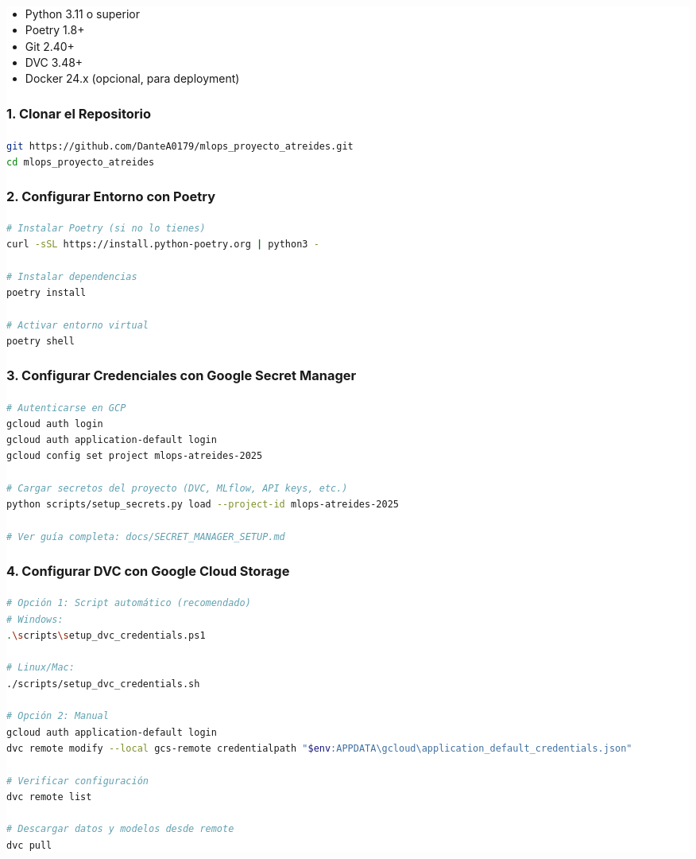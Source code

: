 - Python 3.11 o superior
- Poetry 1.8+
- Git 2.40+
- DVC 3.48+
- Docker 24.x (opcional, para deployment)

### 1. Clonar el Repositorio

```bash
git https://github.com/DanteA0179/mlops_proyecto_atreides.git
cd mlops_proyecto_atreides
```

### 2. Configurar Entorno con Poetry

```bash
# Instalar Poetry (si no lo tienes)
curl -sSL https://install.python-poetry.org | python3 -

# Instalar dependencias
poetry install

# Activar entorno virtual
poetry shell
```

### 3. Configurar Credenciales con Google Secret Manager

```bash
# Autenticarse en GCP
gcloud auth login
gcloud auth application-default login
gcloud config set project mlops-atreides-2025

# Cargar secretos del proyecto (DVC, MLflow, API keys, etc.)
python scripts/setup_secrets.py load --project-id mlops-atreides-2025

# Ver guía completa: docs/SECRET_MANAGER_SETUP.md
```

### 4. Configurar DVC con Google Cloud Storage

```bash
# Opción 1: Script automático (recomendado)
# Windows:
.\scripts\setup_dvc_credentials.ps1

# Linux/Mac:
./scripts/setup_dvc_credentials.sh

# Opción 2: Manual
gcloud auth application-default login
dvc remote modify --local gcs-remote credentialpath "$env:APPDATA\gcloud\application_default_credentials.json"

# Verificar configuración
dvc remote list

# Descargar datos y modelos desde remote
dvc pull
```
